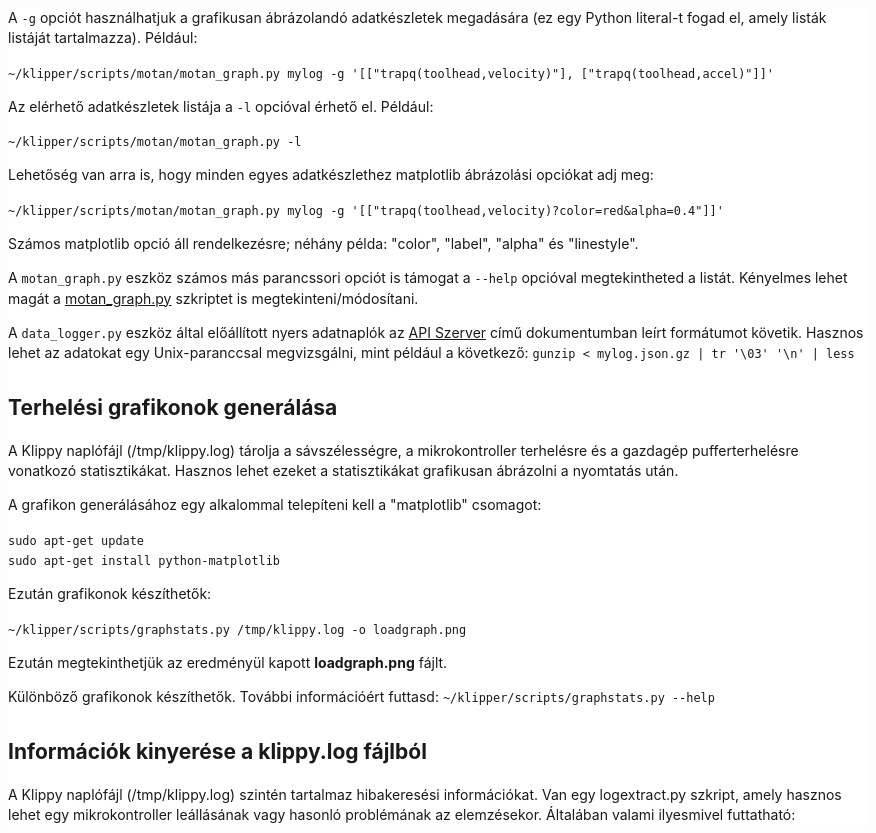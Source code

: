 A `-g` opciót használhatjuk a grafikusan ábrázolandó adatkészletek megadására (ez egy Python literal-t fogad el, amely listák listáját tartalmazza). Például:

```
~/klipper/scripts/motan/motan_graph.py mylog -g '[["trapq(toolhead,velocity)"], ["trapq(toolhead,accel)"]]'
```

Az elérhető adatkészletek listája a `-l` opcióval érhető el. Például:

```
~/klipper/scripts/motan/motan_graph.py -l
```

Lehetőség van arra is, hogy minden egyes adatkészlethez matplotlib ábrázolási opciókat adj meg:

```
~/klipper/scripts/motan/motan_graph.py mylog -g '[["trapq(toolhead,velocity)?color=red&alpha=0.4"]]'
```

Számos matplotlib opció áll rendelkezésre; néhány példa: "color", "label", "alpha" és "linestyle".

A `motan_graph.py` eszköz számos más parancssori opciót is támogat a `--help` opcióval megtekintheted a listát. Kényelmes lehet magát a [motan_graph.py](../scripts/motan/motan_graph.py) szkriptet is megtekinteni/módosítani.

A `data_logger.py` eszköz által előállított nyers adatnaplók az [API Szerver](API_Server.md) című dokumentumban leírt formátumot követik. Hasznos lehet az adatokat egy Unix-paranccsal megvizsgálni, mint például a következő: `gunzip < mylog.json.gz | tr '\03' '\n' | less`

## Terhelési grafikonok generálása

A Klippy naplófájl (/tmp/klippy.log) tárolja a sávszélességre, a mikrokontroller terhelésre és a gazdagép pufferterhelésre vonatkozó statisztikákat. Hasznos lehet ezeket a statisztikákat grafikusan ábrázolni a nyomtatás után.

A grafikon generálásához egy alkalommal telepíteni kell a "matplotlib" csomagot:

```
sudo apt-get update
sudo apt-get install python-matplotlib
```

Ezután grafikonok készíthetők:

```
~/klipper/scripts/graphstats.py /tmp/klippy.log -o loadgraph.png
```

Ezután megtekinthetjük az eredményül kapott **loadgraph.png** fájlt.

Különböző grafikonok készíthetők. További információért futtasd: `~/klipper/scripts/graphstats.py --help `

## Információk kinyerése a klippy.log fájlból

A Klippy naplófájl (/tmp/klippy.log) szintén tartalmaz hibakeresési információkat. Van egy logextract.py szkript, amely hasznos lehet egy mikrokontroller leállásának vagy hasonló problémának az elemzésekor. Általában valami ilyesmivel futtatható:
